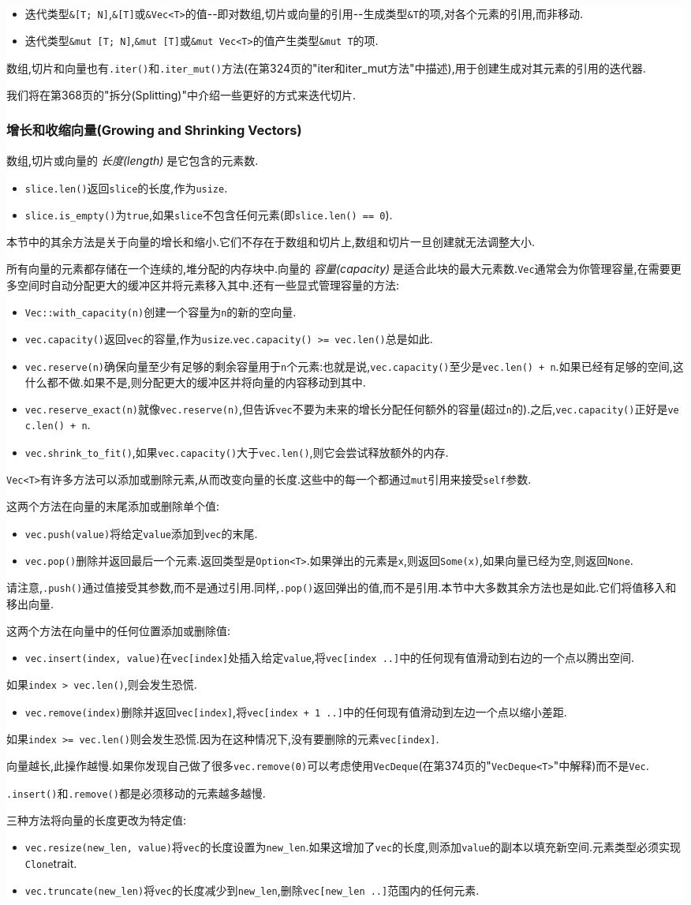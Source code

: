 - 迭代类型`&[T; N]`,`&[T]`或`&Vec<T>`的值--即对数组,切片或向量的引用--生成类型`&T`的项,对各个元素的引用,而非移动.

- 迭代类型`&mut [T; N]`,`&mut [T]`或`&mut Vec<T>`的值产生类型`&mut T`的项.

数组,切片和向量也有`.iter()`和`.iter_mut()`方法(在第324页的"iter和iter_mut方法"中描述),用于创建生成对其元素的引用的迭代器.

我们将在第368页的"拆分(Splitting)"中介绍一些更好的方式来迭代切片.

### 增长和收缩向量(Growing and Shrinking Vectors)

数组,切片或向量的 *长度(length)* 是它包含的元素数.

- `slice.len()`返回`slice`的长度,作为`usize`.

- `slice.is_empty()`为`true`,如果`slice`不包含任何元素(即`slice.len() == 0`).

本节中的其余方法是关于向量的增长和缩小.它们不存在于数组和切片上,数组和切片一旦创建就无法调整大小.

所有向量的元素都存储在一个连续的,堆分配的内存块中.向量的 *容量(capacity)* 是适合此块的最大元素数.`Vec`通常会为你管理容量,在需要更多空间时自动分配更大的缓冲区并将元素移入其中.还有一些显式管理容量的方法:

- `Vec::with_capacity(n)`创建一个容量为`n`的新的空向量.

- `vec.capacity()`返回`vec`的容量,作为`usize`.`vec.capacity() >= vec.len()`总是如此.

- `vec.reserve(n)`确保向量至少有足够的剩余容量用于`n`个元素:也就是说,`vec.capacity()`至少是`vec.len() + n`.如果已经有足够的空间,这什么都不做.如果不是,则分配更大的缓冲区并将向量的内容移动到其中.

- `vec.reserve_exact(n)`就像`vec.reserve(n)`,但告诉`vec`不要为未来的增长分配任何额外的容量(超过`n`的).之后,`vec.capacity()`正好是`vec.len() + n`.

- `vec.shrink_to_fit()`,如果`vec.capacity()`大于`vec.len()`,则它会尝试释放额外的内存.

`Vec<T>`有许多方法可以添加或删除元素,从而改变向量的长度.这些中的每一个都通过`mut`引用来接受`self`参数.

这两个方法在向量的末尾添加或删除单个值:

- `vec.push(value)`将给定`value`添加到`vec`的末尾.

- `vec.pop()`删除并返回最后一个元素.返回类型是`Option<T>`.如果弹出的元素是`x`,则返回`Some(x)`,如果向量已经为空,则返回`None`.

请注意,`.push()`通过值接受其参数,而不是通过引用.同样,`.pop()`返回弹出的值,而不是引用.本节中大多数其余方法也是如此.它们将值移入和移出向量.

这两个方法在向量中的任何位置添加或删除值:

- `vec.insert(index, value)`在`vec[index]`处插入给定`value`,将`vec[index ..]`中的任何现有值滑动到右边的一个点以腾出空间.

如果`index > vec.len()`,则会发生恐慌.

- `vec.remove(index)`删除并返回`vec[index]`,将`vec[index + 1 ..]`中的任何现有值滑动到左边一个点以缩小差距.

如果`index >= vec.len()`则会发生恐慌.因为在这种情况下,没有要删除的元素`vec[index]`.

向量越长,此操作越慢.如果你发现自己做了很多`vec.remove(0)`可以考虑使用`VecDeque`(在第374页的"`VecDeque<T>`"中解释)而不是`Vec`.

`.insert()`和`.remove()`都是必须移动的元素越多越慢.

三种方法将向量的长度更改为特定值:

- `vec.resize(new_len, value)`将`vec`的长度设置为`new_len`.如果这增加了`vec`的长度,则添加`value`的副本以填充新空间.元素类型必须实现`Clone`trait.

- `vec.truncate(new_len)`将`vec`的长度减少到`new_len`,删除`vec[new_len ..]`范围内的任何元素.
